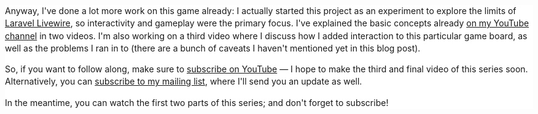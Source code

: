 Anyway, I've done a lot more work on this game already: I actually started this project as an experiment to explore the limits of [Laravel Livewire](https://laravel-livewire.com/), so interactivity and gameplay were the primary focus. I've explained the basic concepts already [on my YouTube channel](https://www.youtube.com/watch?v=lnWrM6RXNak) in two videos. I'm also working on a third video where I discuss how I added interaction to this particular game board, as well as the problems I ran in to (there are a bunch of caveats I haven't mentioned yet in this blog post).

So, if you want to follow along, make sure to [subscribe on YouTube](https://www.youtube.com/@phpannotated) — I hope to make the third and final video of this series soon. Alternatively, you can [subscribe to my mailing list](/mail), where I'll send you an update as well.

In the meantime, you can watch the first two parts of this series; and don't forget to subscribe! 

<p>
    <iframe width="560" height="400" 
        src="https://www.youtube.com/embed/lnWrM6RXNak" 
        frameborder="0" 
        allow="accelerometer; autoplay; encrypted-media; gyroscope; picture-in-picture" 
        allowfullscreen>
    </iframe>
</p>